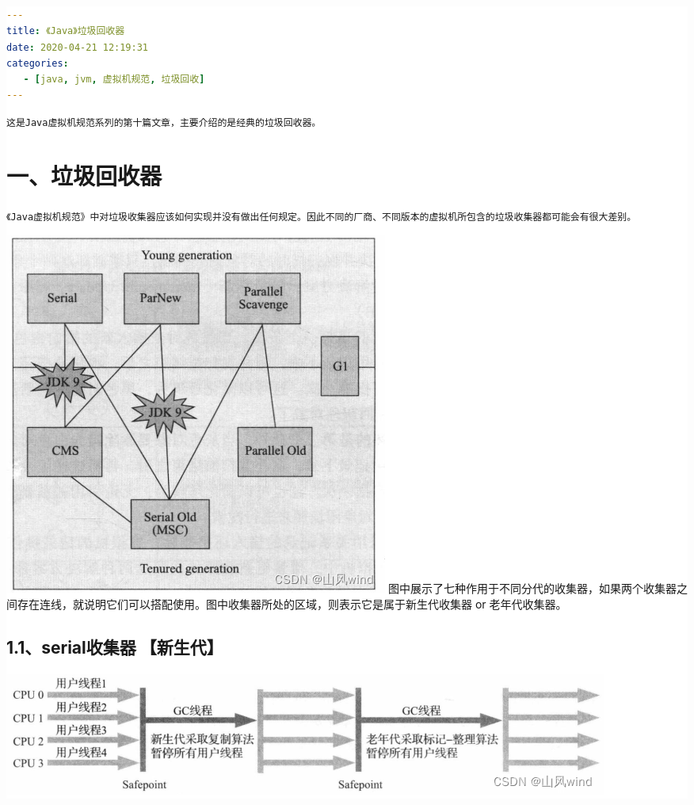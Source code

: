 ```yaml
---
title: 《Java》垃圾回收器
date: 2020-04-21 12:19:31
categories: 
   - [java, jvm, 虚拟机规范, 垃圾回收]
---
```


	这是Java虚拟机规范系列的第十篇文章，主要介绍的是经典的垃圾回收器。

# 一、垃圾回收器
    《Java虚拟机规范》中对垃圾收集器应该如何实现并没有做出任何规定。因此不同的厂商、不同版本的虚拟机所包含的垃圾收集器都可能会有很大差别。


![经典垃圾收集器关系图](2020-04-21-java-虚拟机规范-垃圾回收器/经典垃圾收集器关系图.png)
图中展示了七种作用于不同分代的收集器，如果两个收集器之间存在连线，就说明它们可以搭配使用。图中收集器所处的区域，则表示它是属于新生代收集器 or 老年代收集器。


## 1.1、serial收集器 【新生代】
![serial](2020-04-21-java-虚拟机规范-垃圾回收器/serial.png)

